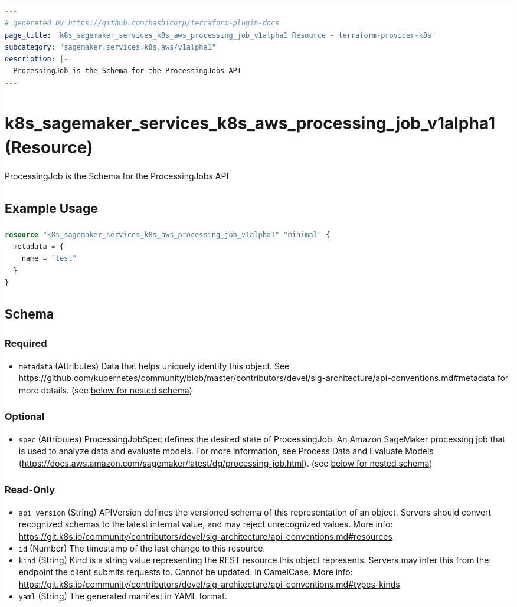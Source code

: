 ```yaml
---
# generated by https://github.com/hashicorp/terraform-plugin-docs
page_title: "k8s_sagemaker_services_k8s_aws_processing_job_v1alpha1 Resource - terraform-provider-k8s"
subcategory: "sagemaker.services.k8s.aws/v1alpha1"
description: |-
  ProcessingJob is the Schema for the ProcessingJobs API
---
```


# k8s_sagemaker_services_k8s_aws_processing_job_v1alpha1 (Resource)

ProcessingJob is the Schema for the ProcessingJobs API

## Example Usage

```terraform
resource "k8s_sagemaker_services_k8s_aws_processing_job_v1alpha1" "minimal" {
  metadata = {
    name = "test"
  }
}
```


## Schema

### Required

- `metadata` (Attributes) Data that helps uniquely identify this object. See https://github.com/kubernetes/community/blob/master/contributors/devel/sig-architecture/api-conventions.md#metadata for more details. (see [below for nested schema](#nestedatt--metadata))

### Optional

- `spec` (Attributes) ProcessingJobSpec defines the desired state of ProcessingJob.  An Amazon SageMaker processing job that is used to analyze data and evaluate models. For more information, see Process Data and Evaluate Models (https://docs.aws.amazon.com/sagemaker/latest/dg/processing-job.html). (see [below for nested schema](#nestedatt--spec))

### Read-Only

- `api_version` (String) APIVersion defines the versioned schema of this representation of an object. Servers should convert recognized schemas to the latest internal value, and may reject unrecognized values. More info: https://git.k8s.io/community/contributors/devel/sig-architecture/api-conventions.md#resources
- `id` (Number) The timestamp of the last change to this resource.
- `kind` (String) Kind is a string value representing the REST resource this object represents. Servers may infer this from the endpoint the client submits requests to. Cannot be updated. In CamelCase. More info: https://git.k8s.io/community/contributors/devel/sig-architecture/api-conventions.md#types-kinds
- `yaml` (String) The generated manifest in YAML format.
